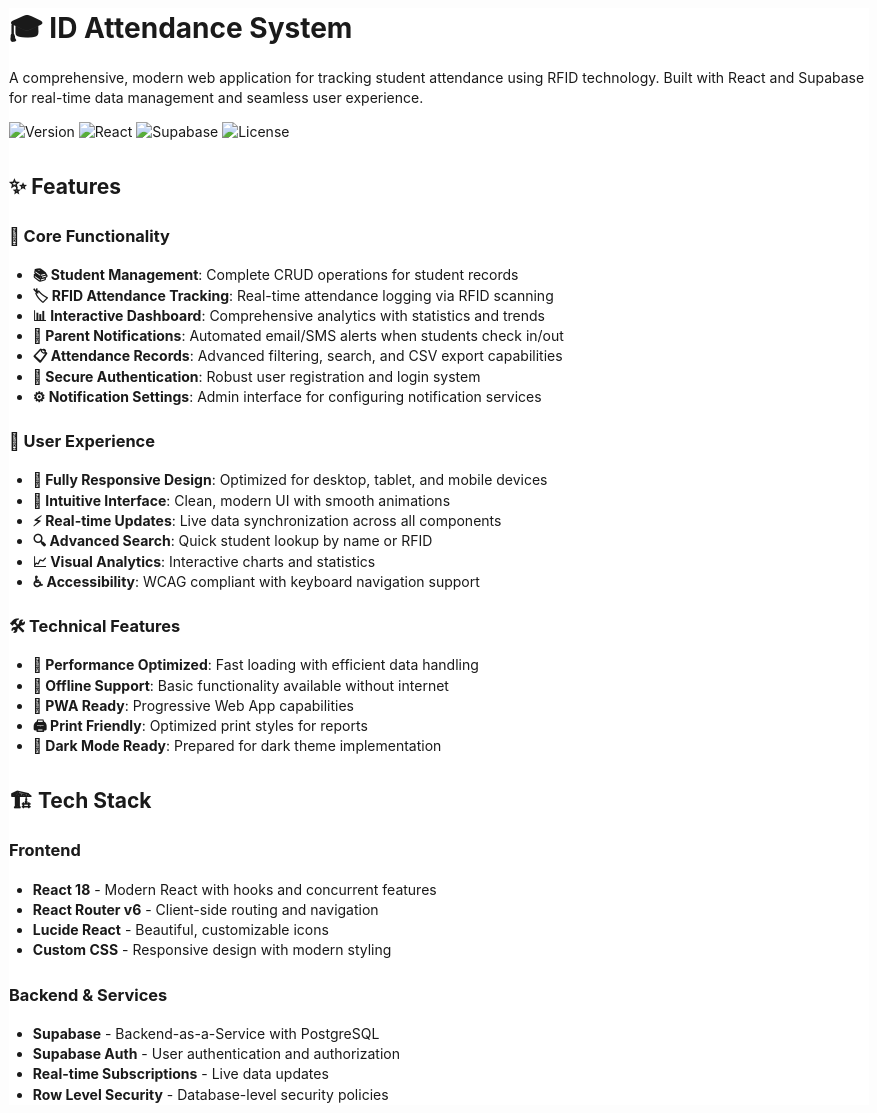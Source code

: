 # 🎓 ID Attendance System

A comprehensive, modern web application for tracking student attendance using RFID technology. Built with React and Supabase for real-time data management and seamless user experience.

![Version](https://img.shields.io/badge/version-1.0.0-blue.svg)
![React](https://img.shields.io/badge/React-18.0-blue.svg)
![Supabase](https://img.shields.io/badge/Supabase-Latest-green.svg)
![License](https://img.shields.io/badge/license-MIT-green.svg)

## ✨ Features

### 🎯 Core Functionality
- **📚 Student Management**: Complete CRUD operations for student records
- **🏷️ RFID Attendance Tracking**: Real-time attendance logging via RFID scanning
- **📊 Interactive Dashboard**: Comprehensive analytics with statistics and trends
- **📧 Parent Notifications**: Automated email/SMS alerts when students check in/out
- **📋 Attendance Records**: Advanced filtering, search, and CSV export capabilities
- **🔐 Secure Authentication**: Robust user registration and login system
- **⚙️ Notification Settings**: Admin interface for configuring notification services

### 🎨 User Experience
- **📱 Fully Responsive Design**: Optimized for desktop, tablet, and mobile devices
- **🎯 Intuitive Interface**: Clean, modern UI with smooth animations
- **⚡ Real-time Updates**: Live data synchronization across all components
- **🔍 Advanced Search**: Quick student lookup by name or RFID
- **📈 Visual Analytics**: Interactive charts and statistics
- **♿ Accessibility**: WCAG compliant with keyboard navigation support

### 🛠️ Technical Features
- **🚀 Performance Optimized**: Fast loading with efficient data handling
- **🔄 Offline Support**: Basic functionality available without internet
- **📱 PWA Ready**: Progressive Web App capabilities
- **🖨️ Print Friendly**: Optimized print styles for reports
- **🌙 Dark Mode Ready**: Prepared for dark theme implementation

## 🏗️ Tech Stack

### Frontend
- **React 18** - Modern React with hooks and concurrent features
- **React Router v6** - Client-side routing and navigation
- **Lucide React** - Beautiful, customizable icons
- **Custom CSS** - Responsive design with modern styling

### Backend & Services
- **Supabase** - Backend-as-a-Service with PostgreSQL
- **Supabase Auth** - User authentication and authorization
- **Real-time Subscriptions** - Live data updates
- **Row Level Security** - Database-level security policies
